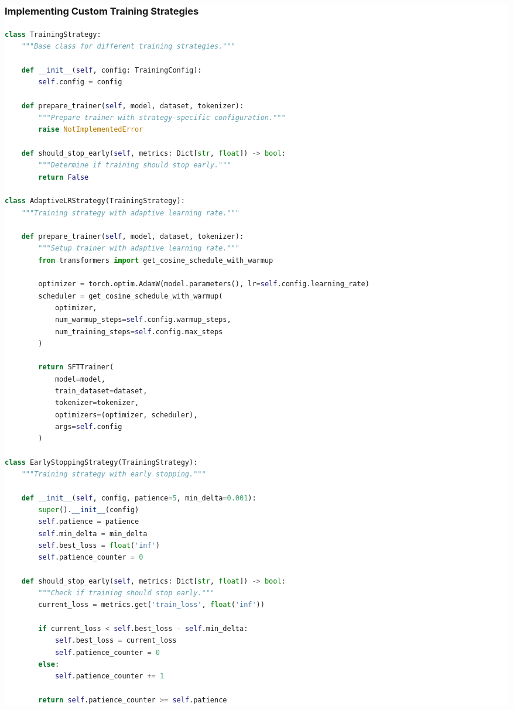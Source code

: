 ### Implementing Custom Training Strategies

```python
class TrainingStrategy:
    """Base class for different training strategies."""

    def __init__(self, config: TrainingConfig):
        self.config = config

    def prepare_trainer(self, model, dataset, tokenizer):
        """Prepare trainer with strategy-specific configuration."""
        raise NotImplementedError

    def should_stop_early(self, metrics: Dict[str, float]) -> bool:
        """Determine if training should stop early."""
        return False

class AdaptiveLRStrategy(TrainingStrategy):
    """Training strategy with adaptive learning rate."""

    def prepare_trainer(self, model, dataset, tokenizer):
        """Setup trainer with adaptive learning rate."""
        from transformers import get_cosine_schedule_with_warmup

        optimizer = torch.optim.AdamW(model.parameters(), lr=self.config.learning_rate)
        scheduler = get_cosine_schedule_with_warmup(
            optimizer,
            num_warmup_steps=self.config.warmup_steps,
            num_training_steps=self.config.max_steps
        )

        return SFTTrainer(
            model=model,
            train_dataset=dataset,
            tokenizer=tokenizer,
            optimizers=(optimizer, scheduler),
            args=self.config
        )

class EarlyStoppingStrategy(TrainingStrategy):
    """Training strategy with early stopping."""

    def __init__(self, config, patience=5, min_delta=0.001):
        super().__init__(config)
        self.patience = patience
        self.min_delta = min_delta
        self.best_loss = float('inf')
        self.patience_counter = 0

    def should_stop_early(self, metrics: Dict[str, float]) -> bool:
        """Check if training should stop early."""
        current_loss = metrics.get('train_loss', float('inf'))

        if current_loss < self.best_loss - self.min_delta:
            self.best_loss = current_loss
            self.patience_counter = 0
        else:
            self.patience_counter += 1

        return self.patience_counter >= self.patience
```
